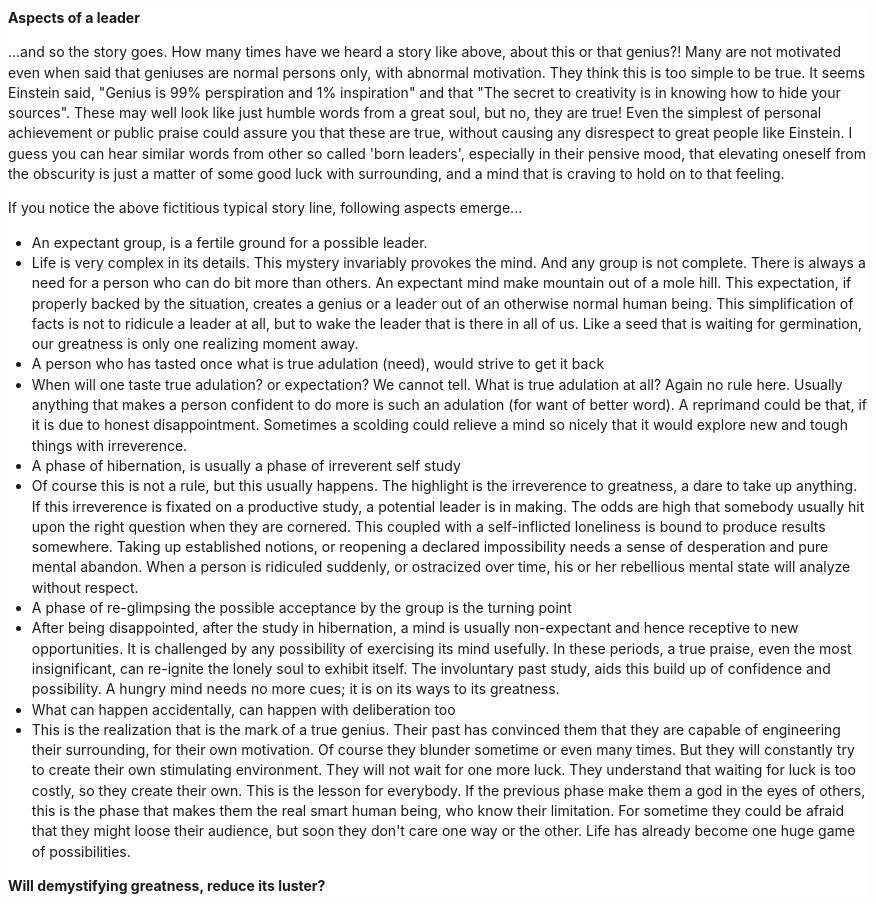 **Aspects of a leader**

...and so the story goes. How many times have we heard a story like above, about this or that genius?! Many are not motivated even when said that geniuses are normal persons only, with abnormal motivation. They think this is too simple to be true. It seems Einstein said, "Genius is 99% perspiration and 1% inspiration" and that "The secret to creativity is in knowing how to hide your sources". These may well look like just humble words from a great soul, but no, they are true! Even the simplest of personal achievement or public praise could assure you that these are true, without causing any disrespect to great people like Einstein. I guess you can hear similar words from other so called 'born leaders', especially in their pensive mood, that elevating oneself from the obscurity is just a matter of some good luck with surrounding, and a mind that is craving to hold on to that feeling.

If you notice the above fictitious typical story line, following aspects emerge...

*   An expectant group, is a fertile ground for a possible leader.
*   Life is very complex in its details. This mystery invariably provokes the mind. And any group is not complete. There is always a need for a person who can do bit more than others. An expectant mind make mountain out of a mole hill. This expectation, if properly backed by the situation, creates a genius or a leader out of an otherwise normal human being. This simplification of facts is not to ridicule a leader at all, but to wake the leader that is there in all of us. Like a seed that is waiting for germination, our greatness is only one realizing moment away.
*   A person who has tasted once what is true adulation (need), would strive to get it back
*   When will one taste true adulation? or expectation? We cannot tell. What is true adulation at all? Again no rule here. Usually anything that makes a person confident to do more is such an adulation (for want of better word). A reprimand could be that, if it is due to honest disappointment. Sometimes a scolding could relieve a mind so nicely that it would explore new and tough things with irreverence.
*   A phase of hibernation, is usually a phase of irreverent self study
*   Of course this is not a rule, but this usually happens. The highlight is the irreverence to greatness, a dare to take up anything. If this irreverence is fixated on a productive study, a potential leader is in making. The odds are high that somebody usually hit upon the right question when they are cornered. This coupled with a self-inflicted loneliness is bound to produce results somewhere. Taking up established notions, or reopening a declared impossibility needs a sense of desperation and pure mental abandon. When a person is ridiculed suddenly, or ostracized over time, his or her rebellious mental state will analyze without respect.
*   A phase of re-glimpsing the possible acceptance by the group is the turning point
*   After being disappointed, after the study in hibernation, a mind is usually non-expectant and hence receptive to new opportunities. It is challenged by any possibility of exercising its mind usefully. In these periods, a true praise, even the most insignificant, can re-ignite the lonely soul to exhibit itself. The involuntary past study, aids this build up of confidence and possibility. A hungry mind needs no more cues; it is on its ways to its greatness.
*   What can happen accidentally, can happen with deliberation too
*   This is the realization that is the mark of a true genius. Their past has convinced them that they are capable of engineering their surrounding, for their own motivation. Of course they blunder sometime or even many times. But they will constantly try to create their own stimulating environment. They will not wait for one more luck. They understand that waiting for luck is too costly, so they create their own. This is the lesson for everybody. If the previous phase make them a god in the eyes of others, this is the phase that makes them the real smart human being, who know their limitation. For sometime they could be afraid that they might loose their audience, but soon they don't care one way or the other. Life has already become one huge game of possibilities.

**Will demystifying greatness, reduce its luster?**
